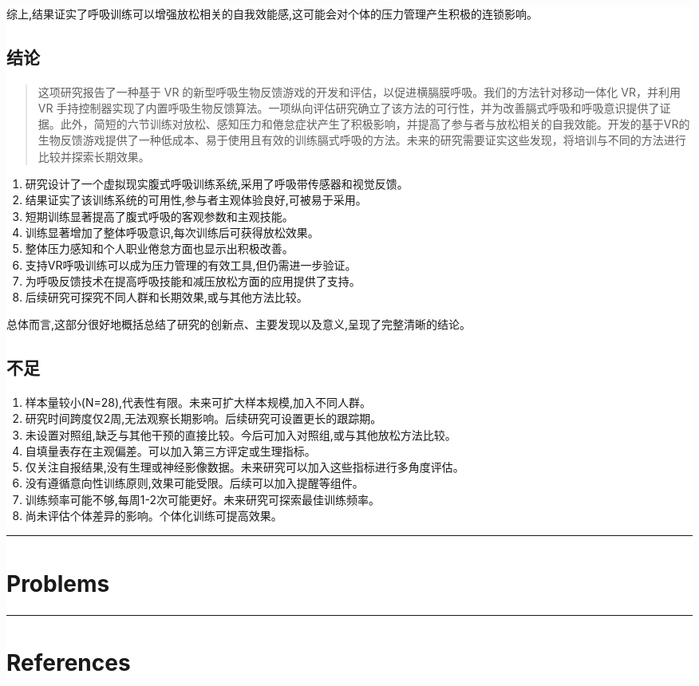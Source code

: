 综上,结果证实了呼吸训练可以增强放松相关的自我效能感,这可能会对个体的压力管理产生积极的连锁影响。

## 结论
> 这项研究报告了一种基于 VR 的新型呼吸生物反馈游戏的开发和评估，以促进横膈膜呼吸。我们的方法针对移动一体化 VR，并利用 VR 手持控制器实现了内置呼吸生物反馈算法。一项纵向评估研究确立了该方法的可行性，并为改善膈式呼吸和呼吸意识提供了证据。此外，简短的六节训练对放松、感知压力和倦怠症状产生了积极影响，并提高了参与者与放松相关的自我效能。开发的基于VR的生物反馈游戏提供了一种低成本、易于使用且有效的训练膈式呼吸的方法。未来的研究需要证实这些发现，将培训与不同的方法进行比较并探索长期效果。

1. 研究设计了一个虚拟现实腹式呼吸训练系统,采用了呼吸带传感器和视觉反馈。
2. 结果证实了该训练系统的可用性,参与者主观体验良好,可被易于采用。
3. 短期训练显著提高了腹式呼吸的客观参数和主观技能。
4. 训练显著增加了整体呼吸意识,每次训练后可获得放松效果。
5. 整体压力感知和个人职业倦怠方面也显示出积极改善。
6. 支持VR呼吸训练可以成为压力管理的有效工具,但仍需进一步验证。
7. 为呼吸反馈技术在提高呼吸技能和减压放松方面的应用提供了支持。
8. 后续研究可探究不同人群和长期效果,或与其他方法比较。

总体而言,这部分很好地概括总结了研究的创新点、主要发现以及意义,呈现了完整清晰的结论。

## 不足

1. 样本量较小(N=28),代表性有限。未来可扩大样本规模,加入不同人群。
2. 研究时间跨度仅2周,无法观察长期影响。后续研究可设置更长的跟踪期。
3. 未设置对照组,缺乏与其他干预的直接比较。今后可加入对照组,或与其他放松方法比较。
4. 自填量表存在主观偏差。可以加入第三方评定或生理指标。
5. 仅关注自报结果,没有生理或神经影像数据。未来研究可以加入这些指标进行多角度评估。
6. 没有遵循意向性训练原则,效果可能受限。后续可以加入提醒等组件。
7. 训练频率可能不够,每周1-2次可能更好。未来研究可探索最佳训练频率。
8. 尚未评估个体差异的影响。个体化训练可提高效果。

---
# Problems


---
# References
